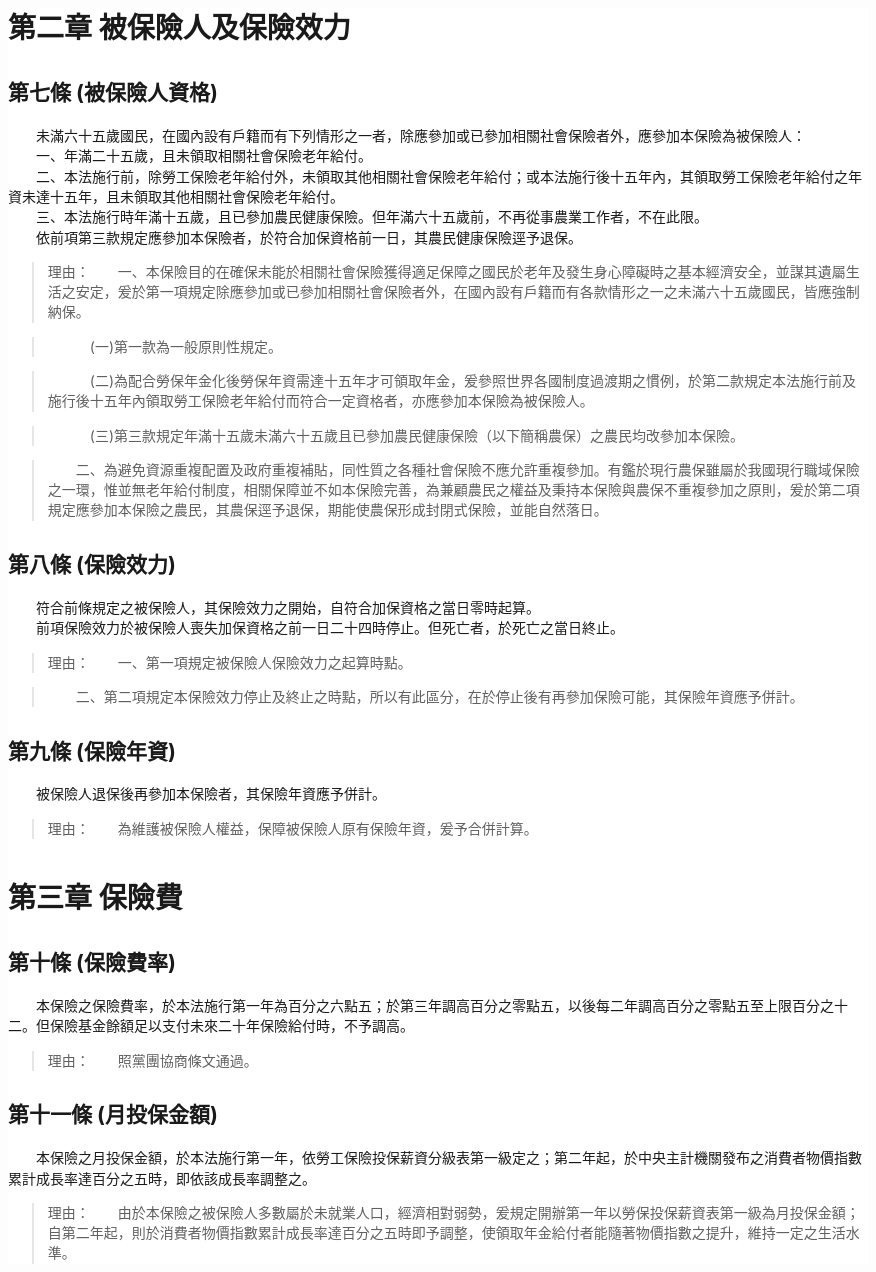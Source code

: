 

第二章  被保險人及保險效力
==========================
第七條 (被保險人資格)
---------------------
　　未滿六十五歲國民，在國內設有戶籍而有下列情形之一者，除應參加或已參加相關社會保險者外，應參加本保險為被保險人：  
　　一、年滿二十五歲，且未領取相關社會保險老年給付。  
　　二、本法施行前，除勞工保險老年給付外，未領取其他相關社會保險老年給付；或本法施行後十五年內，其領取勞工保險老年給付之年資未達十五年，且未領取其他相關社會保險老年給付。  
　　三、本法施行時年滿十五歲，且已參加農民健康保險。但年滿六十五歲前，不再從事農業工作者，不在此限。  
　　依前項第三款規定應參加本保險者，於符合加保資格前一日，其農民健康保險逕予退保。  
> 理由：　　一、本保險目的在確保未能於相關社會保險獲得適足保障之國民於老年及發生身心障礙時之基本經濟安全，並謀其遺屬生活之安定，爰於第一項規定除應參加或已參加相關社會保險者外，在國內設有戶籍而有各款情形之一之未滿六十五歲國民，皆應強制納保。

> 　　　(一)第一款為一般原則性規定。

> 　　　(二)為配合勞保年金化後勞保年資需達十五年才可領取年金，爰參照世界各國制度過渡期之慣例，於第二款規定本法施行前及施行後十五年內領取勞工保險老年給付而符合一定資格者，亦應參加本保險為被保險人。

> 　　　(三)第三款規定年滿十五歲未滿六十五歲且已參加農民健康保險（以下簡稱農保）之農民均改參加本保險。

> 　　二、為避免資源重複配置及政府重複補貼，同性質之各種社會保險不應允許重複參加。有鑑於現行農保雖屬於我國現行職域保險之一環，惟並無老年給付制度，相關保障並不如本保險完善，為兼顧農民之權益及秉持本保險與農保不重複參加之原則，爰於第二項規定應參加本保險之農民，其農保逕予退保，期能使農保形成封閉式保險，並能自然落日。



第八條 (保險效力)
-----------------
　　符合前條規定之被保險人，其保險效力之開始，自符合加保資格之當日零時起算。  
　　前項保險效力於被保險人喪失加保資格之前一日二十四時停止。但死亡者，於死亡之當日終止。  
> 理由：　　一、第一項規定被保險人保險效力之起算時點。

> 　　二、第二項規定本保險效力停止及終止之時點，所以有此區分，在於停止後有再參加保險可能，其保險年資應予併計。



第九條 (保險年資)
-----------------
　　被保險人退保後再參加本保險者，其保險年資應予併計。  
> 理由：　　為維護被保險人權益，保障被保險人原有保險年資，爰予合併計算。



第三章  保險費
==============
第十條 (保險費率)
-----------------
　　本保險之保險費率，於本法施行第一年為百分之六點五；於第三年調高百分之零點五，以後每二年調高百分之零點五至上限百分之十二。但保險基金餘額足以支付未來二十年保險給付時，不予調高。  
> 理由：　　照黨團協商條文通過。



第十一條 (月投保金額)
---------------------
　　本保險之月投保金額，於本法施行第一年，依勞工保險投保薪資分級表第一級定之；第二年起，於中央主計機關發布之消費者物價指數累計成長率達百分之五時，即依該成長率調整之。  
> 理由：　　由於本保險之被保險人多數屬於未就業人口，經濟相對弱勢，爰規定開辦第一年以勞保投保薪資表第一級為月投保金額；自第二年起，則於消費者物價指數累計成長率達百分之五時即予調整，使領取年金給付者能隨著物價指數之提升，維持一定之生活水準。


